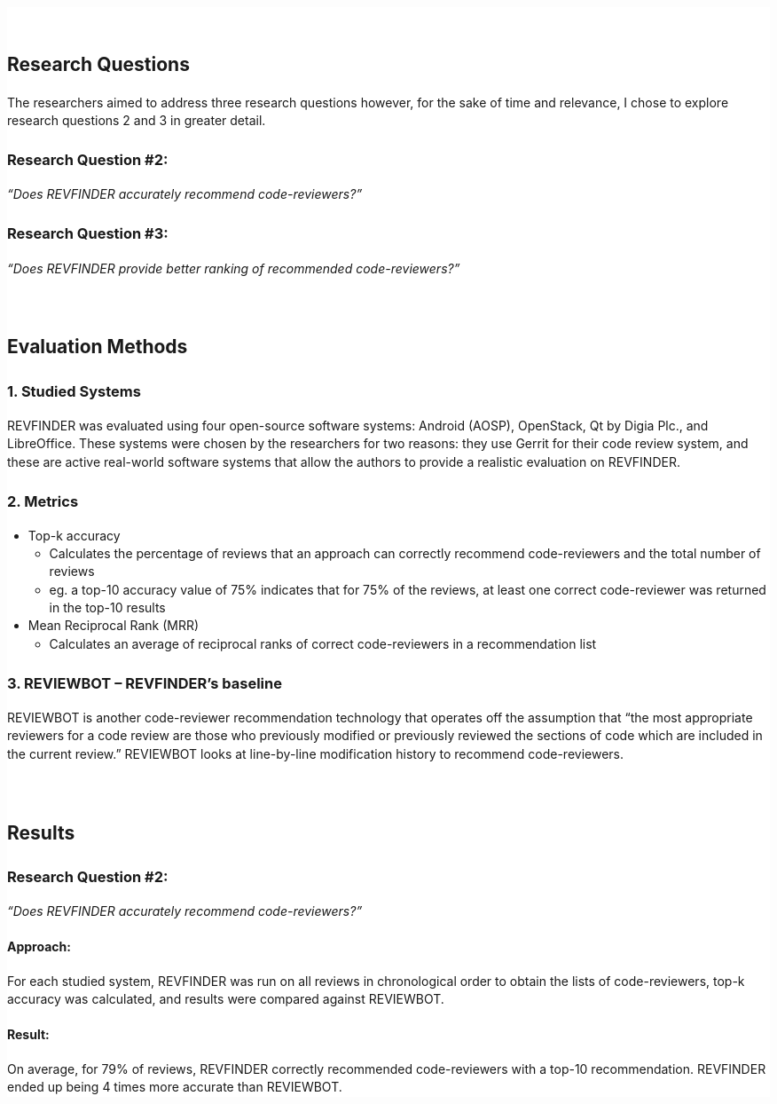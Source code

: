 <br>

## Research Questions
The researchers aimed to address three research questions however, for the sake of time and relevance, I chose to explore research questions 2 and 3 in greater detail.

### Research Question #2:
_“Does REVFINDER accurately recommend code-reviewers?”_

### Research Question #3:
_“Does REVFINDER provide better ranking of recommended code-reviewers?”_

<br>

## Evaluation Methods
### 1.	Studied Systems
REVFINDER was evaluated using four open-source software systems: Android (AOSP), OpenStack, Qt by Digia Plc., and LibreOffice. These systems were chosen by the researchers for two reasons: they use Gerrit for their code review system, and these are active real-world software systems that allow the authors to provide a realistic evaluation on REVFINDER. 

### 2. Metrics
* Top-k accuracy 
  * Calculates the percentage of reviews that an approach can correctly recommend code-reviewers and the total number of reviews 
  * eg. a top-10 accuracy value of 75% indicates that for 75% of the reviews, at least one correct code-reviewer was returned in the top-10 results 
* Mean Reciprocal Rank (MRR) 
  * Calculates an average of reciprocal ranks of correct code-reviewers in a recommendation list 

### 3. REVIEWBOT – REVFINDER’s baseline
REVIEWBOT is another code-reviewer recommendation technology that operates off the assumption that “the most appropriate reviewers for a code review are those who previously modified or previously reviewed the sections of code which are included in the current review.” REVIEWBOT looks at line-by-line modification history to recommend code-reviewers. 

<br>

## Results

### Research Question #2: 
_“Does REVFINDER accurately recommend code-reviewers?”_

#### Approach:
For each studied system, REVFINDER was run on all reviews in chronological order to obtain the lists of code-reviewers, top-k accuracy was calculated, and results were compared against REVIEWBOT.

#### Result:
On average, for 79% of reviews, REVFINDER correctly recommended code-reviewers with a top-10 recommendation. REVFINDER ended up being 4 times more accurate than REVIEWBOT.
